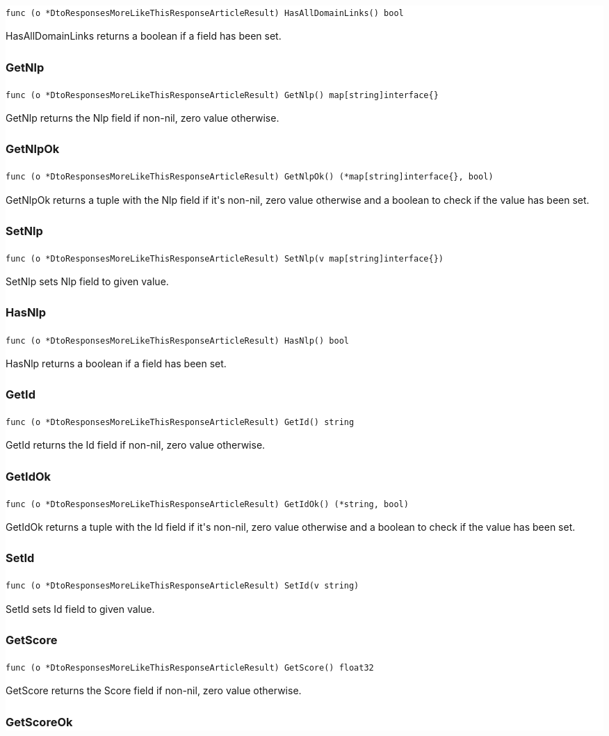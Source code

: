 `func (o *DtoResponsesMoreLikeThisResponseArticleResult) HasAllDomainLinks() bool`

HasAllDomainLinks returns a boolean if a field has been set.

### GetNlp

`func (o *DtoResponsesMoreLikeThisResponseArticleResult) GetNlp() map[string]interface{}`

GetNlp returns the Nlp field if non-nil, zero value otherwise.

### GetNlpOk

`func (o *DtoResponsesMoreLikeThisResponseArticleResult) GetNlpOk() (*map[string]interface{}, bool)`

GetNlpOk returns a tuple with the Nlp field if it's non-nil, zero value otherwise
and a boolean to check if the value has been set.

### SetNlp

`func (o *DtoResponsesMoreLikeThisResponseArticleResult) SetNlp(v map[string]interface{})`

SetNlp sets Nlp field to given value.

### HasNlp

`func (o *DtoResponsesMoreLikeThisResponseArticleResult) HasNlp() bool`

HasNlp returns a boolean if a field has been set.

### GetId

`func (o *DtoResponsesMoreLikeThisResponseArticleResult) GetId() string`

GetId returns the Id field if non-nil, zero value otherwise.

### GetIdOk

`func (o *DtoResponsesMoreLikeThisResponseArticleResult) GetIdOk() (*string, bool)`

GetIdOk returns a tuple with the Id field if it's non-nil, zero value otherwise
and a boolean to check if the value has been set.

### SetId

`func (o *DtoResponsesMoreLikeThisResponseArticleResult) SetId(v string)`

SetId sets Id field to given value.


### GetScore

`func (o *DtoResponsesMoreLikeThisResponseArticleResult) GetScore() float32`

GetScore returns the Score field if non-nil, zero value otherwise.

### GetScoreOk
